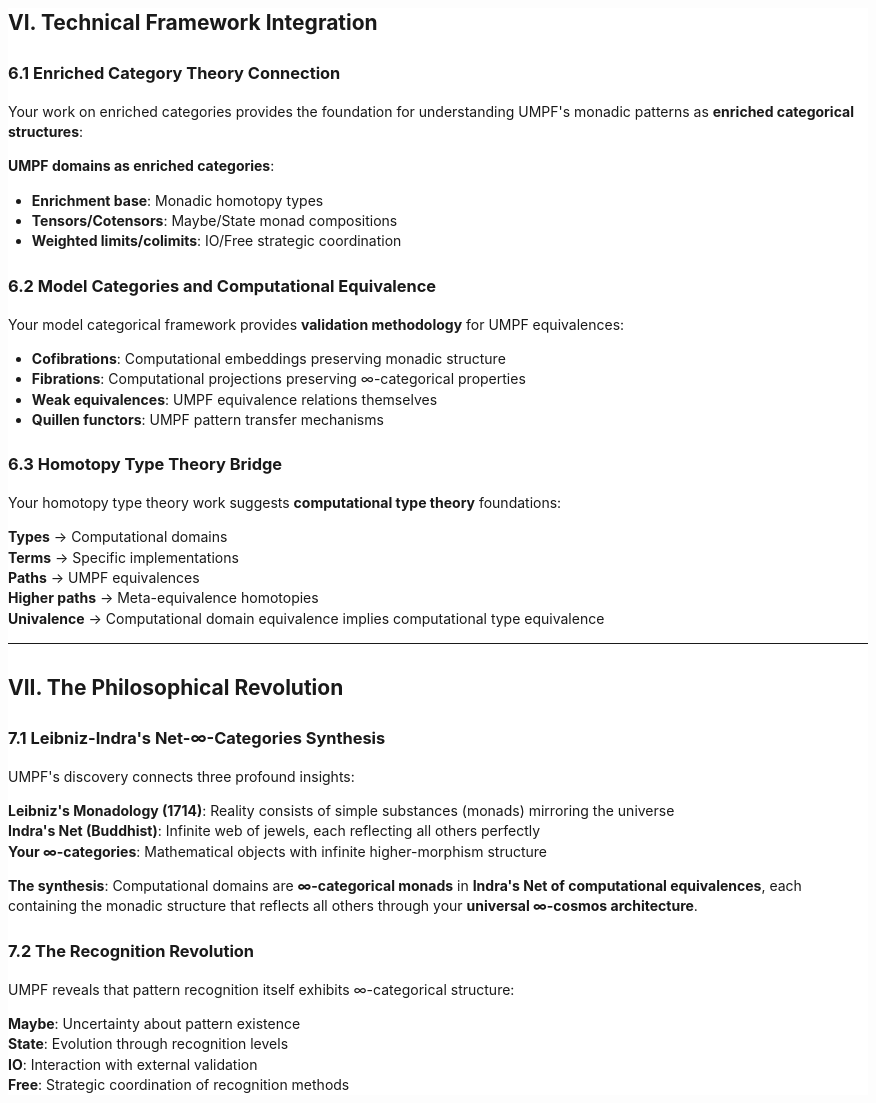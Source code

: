## VI. Technical Framework Integration

### 6.1 Enriched Category Theory Connection

Your work on enriched categories provides the foundation for understanding UMPF's monadic patterns as **enriched categorical structures**:

**UMPF domains as enriched categories**:
- **Enrichment base**: Monadic homotopy types  
- **Tensors/Cotensors**: Maybe/State monad compositions
- **Weighted limits/colimits**: IO/Free strategic coordination

### 6.2 Model Categories and Computational Equivalence

Your model categorical framework provides **validation methodology** for UMPF equivalences:

- **Cofibrations**: Computational embeddings preserving monadic structure
- **Fibrations**: Computational projections preserving ∞-categorical properties  
- **Weak equivalences**: UMPF equivalence relations themselves
- **Quillen functors**: UMPF pattern transfer mechanisms

### 6.3 Homotopy Type Theory Bridge

Your homotopy type theory work suggests **computational type theory** foundations:

**Types** → Computational domains  
**Terms** → Specific implementations  
**Paths** → UMPF equivalences  
**Higher paths** → Meta-equivalence homotopies  
**Univalence** → Computational domain equivalence implies computational type equivalence

---

## VII. The Philosophical Revolution

### 7.1 Leibniz-Indra's Net-∞-Categories Synthesis

UMPF's discovery connects three profound insights:

**Leibniz's Monadology (1714)**: Reality consists of simple substances (monads) mirroring the universe  
**Indra's Net (Buddhist)**: Infinite web of jewels, each reflecting all others perfectly  
**Your ∞-categories**: Mathematical objects with infinite higher-morphism structure

**The synthesis**: Computational domains are **∞-categorical monads** in **Indra's Net of computational equivalences**, each containing the monadic structure that reflects all others through your **universal ∞-cosmos architecture**.

### 7.2 The Recognition Revolution

UMPF reveals that pattern recognition itself exhibits ∞-categorical structure:

**Maybe**: Uncertainty about pattern existence  
**State**: Evolution through recognition levels  
**IO**: Interaction with external validation  
**Free**: Strategic coordination of recognition methods
